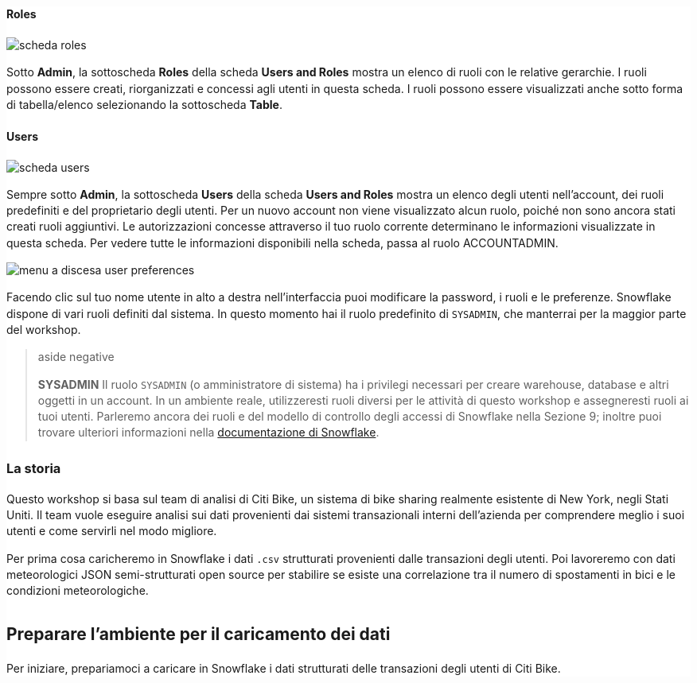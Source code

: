 
#### Roles

![scheda roles](assets/3UIStory_12.png)

Sotto **Admin**, la sottoscheda **Roles** della scheda **Users and Roles** mostra un elenco di ruoli con le relative gerarchie. I ruoli possono essere creati, riorganizzati e concessi agli utenti in questa scheda. I ruoli possono essere visualizzati anche sotto forma di tabella/elenco selezionando la sottoscheda **Table**.


#### Users

![scheda users](assets/3UIStory_13.png)

Sempre sotto **Admin**, la sottoscheda **Users** della scheda **Users and Roles** mostra un elenco degli utenti nell’account, dei ruoli predefiniti e del proprietario degli utenti. Per un nuovo account non viene visualizzato alcun ruolo, poiché non sono ancora stati creati ruoli aggiuntivi. Le autorizzazioni concesse attraverso il tuo ruolo corrente determinano le informazioni visualizzate in questa scheda. Per vedere tutte le informazioni disponibili nella scheda, passa al ruolo ACCOUNTADMIN.


![menu a discesa user preferences](assets/3UIStory_14.png)

Facendo clic sul tuo nome utente in alto a destra nell’interfaccia puoi modificare la password, i ruoli e le preferenze. Snowflake dispone di vari ruoli definiti dal sistema. In questo momento hai il ruolo predefinito di `SYSADMIN`, che manterrai per la maggior parte del workshop.

> aside negative
> 
>  **SYSADMIN** Il ruolo `SYSADMIN` (o amministratore di sistema) ha i privilegi necessari per creare warehouse, database e altri oggetti in un account. In un ambiente reale, utilizzeresti ruoli diversi per le attività di questo workshop e assegneresti ruoli ai tuoi utenti. Parleremo ancora dei ruoli e del modello di controllo degli accessi di Snowflake nella Sezione 9; inoltre puoi trovare ulteriori informazioni nella [documentazione di Snowflake](https://docs.snowflake.com/user-guide/security-access-control-overview).

### La storia

Questo workshop si basa sul team di analisi di Citi Bike, un sistema di bike sharing realmente esistente di New York, negli Stati Uniti. Il team vuole eseguire analisi sui dati provenienti dai sistemi transazionali interni dell’azienda per comprendere meglio i suoi utenti e come servirli nel modo migliore.

Per prima cosa caricheremo in Snowflake i dati `.csv` strutturati provenienti dalle transazioni degli utenti. Poi lavoreremo con dati meteorologici JSON semi-strutturati open source per stabilire se esiste una correlazione tra il numero di spostamenti in bici e le condizioni meteorologiche.




## Preparare l’ambiente per il caricamento dei dati


Per iniziare, prepariamoci a caricare in Snowflake i dati strutturati delle transazioni degli utenti di Citi Bike.
